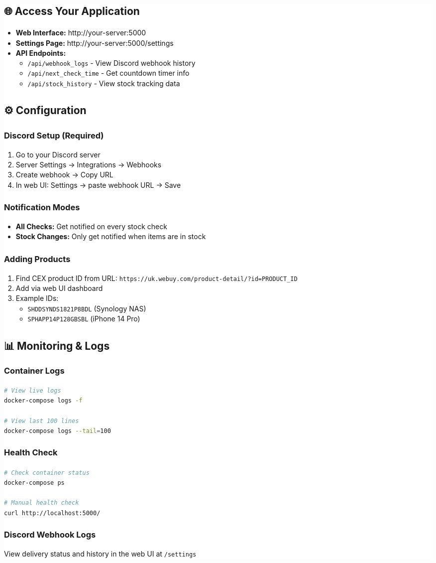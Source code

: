 ## 🌐 Access Your Application

- **Web Interface:** http://your-server:5000
- **Settings Page:** http://your-server:5000/settings
- **API Endpoints:**
  - `/api/webhook_logs` - View Discord webhook history
  - `/api/next_check_time` - Get countdown timer info
  - `/api/stock_history` - View stock tracking data

## ⚙️ Configuration

### **Discord Setup (Required)**
1. Go to your Discord server
2. Server Settings → Integrations → Webhooks
3. Create webhook → Copy URL
4. In web UI: Settings → paste webhook URL → Save

### **Notification Modes**
- **All Checks:** Get notified on every stock check
- **Stock Changes:** Only get notified when items are in stock

### **Adding Products**
1. Find CEX product ID from URL: `https://uk.webuy.com/product-detail/?id=PRODUCT_ID`
2. Add via web UI dashboard
3. Example IDs:
   - `SHDDSYNDS1821P8BDL` (Synology NAS)
   - `SPHAPP14P128GBSBL` (iPhone 14 Pro)

## 📊 Monitoring & Logs

### **Container Logs**
```bash
# View live logs
docker-compose logs -f

# View last 100 lines
docker-compose logs --tail=100
```

### **Health Check**
```bash
# Check container status
docker-compose ps

# Manual health check
curl http://localhost:5000/
```

### **Discord Webhook Logs**
View delivery status and history in the web UI at `/settings`
